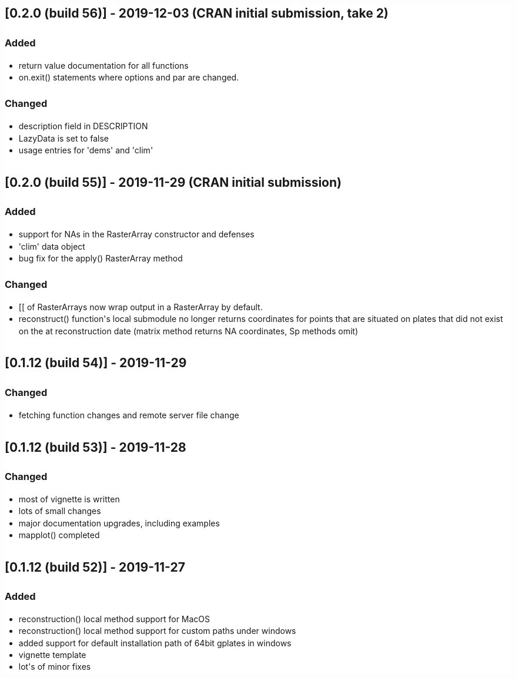 
## [0.2.0 (build 56)] - 2019-12-03 (CRAN initial submission, take 2)
### Added 
- return value documentation for all functions
- on.exit() statements where options and par are changed.

### Changed
- description field in DESCRIPTION
- LazyData is set to false
- usage entries for 'dems' and 'clim'


## [0.2.0 (build 55)]  - 2019-11-29 (CRAN initial submission)
### Added 
- support for NAs in the RasterArray constructor and defenses
- 'clim' data object
- bug fix for the apply() RasterArray method

### Changed 
- [[ of RasterArrays now wrap output in a RasterArray by default.
- reconstruct() function's local submodule no longer returns coordinates for points that are situated on plates that did not exist on the at reconstruction date (matrix method returns NA coordinates, Sp methods omit)


## [0.1.12 (build 54)]  - 2019-11-29
### Changed
- fetching function changes and remote server file change

## [0.1.12 (build 53)]  - 2019-11-28
### Changed
- most of vignette is written
- lots of small changes
- major documentation upgrades, including examples
- mapplot() completed


## [0.1.12 (build 52)]  - 2019-11-27 
### Added
- reconstruction() local method support for MacOS
- reconstruction() local method support for custom paths under windows
- added support for default installation path  of 64bit gplates in windows
- vignette template
- lot's of minor fixes
